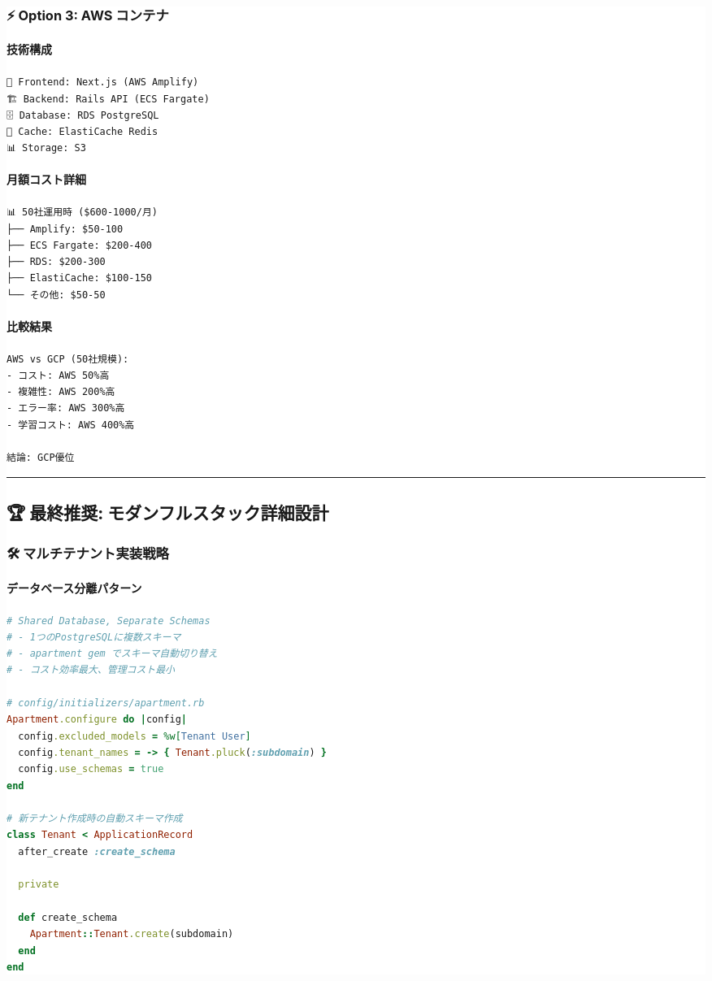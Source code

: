
### ⚡ **Option 3: AWS コンテナ**

#### 技術構成
```
🎨 Frontend: Next.js (AWS Amplify)
🏗️ Backend: Rails API (ECS Fargate)
🗄️ Database: RDS PostgreSQL
🔧 Cache: ElastiCache Redis
📊 Storage: S3
```

#### 月額コスト詳細
```
📊 50社運用時 ($600-1000/月)
├── Amplify: $50-100
├── ECS Fargate: $200-400
├── RDS: $200-300
├── ElastiCache: $100-150
└── その他: $50-50
```

#### 比較結果
```
AWS vs GCP (50社規模):
- コスト: AWS 50%高
- 複雑性: AWS 200%高
- エラー率: AWS 300%高
- 学習コスト: AWS 400%高

結論: GCP優位
```

---

## 🏆 最終推奨: モダンフルスタック詳細設計

### 🛠️ マルチテナント実装戦略

#### データベース分離パターン
```ruby
# Shared Database, Separate Schemas
# - 1つのPostgreSQLに複数スキーマ
# - apartment gem でスキーマ自動切り替え
# - コスト効率最大、管理コスト最小

# config/initializers/apartment.rb
Apartment.configure do |config|
  config.excluded_models = %w[Tenant User]
  config.tenant_names = -> { Tenant.pluck(:subdomain) }
  config.use_schemas = true
end

# 新テナント作成時の自動スキーマ作成
class Tenant < ApplicationRecord
  after_create :create_schema
  
  private
  
  def create_schema
    Apartment::Tenant.create(subdomain)
  end
end
```
